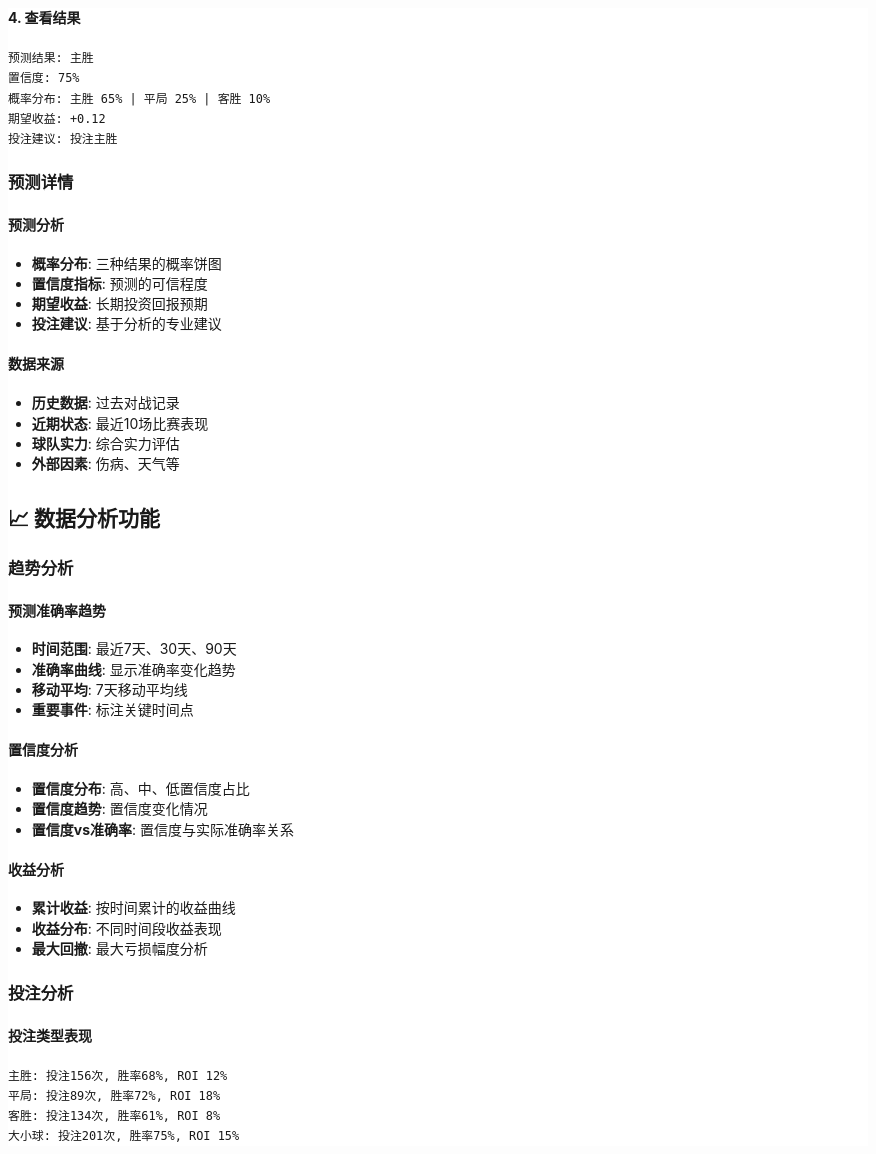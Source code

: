 #### 4. 查看结果
```
预测结果: 主胜
置信度: 75%
概率分布: 主胜 65% | 平局 25% | 客胜 10%
期望收益: +0.12
投注建议: 投注主胜
```

### 预测详情

#### 预测分析
- **概率分布**: 三种结果的概率饼图
- **置信度指标**: 预测的可信程度
- **期望收益**: 长期投资回报预期
- **投注建议**: 基于分析的专业建议

#### 数据来源
- **历史数据**: 过去对战记录
- **近期状态**: 最近10场比赛表现
- **球队实力**: 综合实力评估
- **外部因素**: 伤病、天气等

## 📈 数据分析功能

### 趋势分析

#### 预测准确率趋势
- **时间范围**: 最近7天、30天、90天
- **准确率曲线**: 显示准确率变化趋势
- **移动平均**: 7天移动平均线
- **重要事件**: 标注关键时间点

#### 置信度分析
- **置信度分布**: 高、中、低置信度占比
- **置信度趋势**: 置信度变化情况
- **置信度vs准确率**: 置信度与实际准确率关系

#### 收益分析
- **累计收益**: 按时间累计的收益曲线
- **收益分布**: 不同时间段收益表现
- **最大回撤**: 最大亏损幅度分析

### 投注分析

#### 投注类型表现
```
主胜: 投注156次, 胜率68%, ROI 12%
平局: 投注89次, 胜率72%, ROI 18%
客胜: 投注134次, 胜率61%, ROI 8%
大小球: 投注201次, 胜率75%, ROI 15%
```
